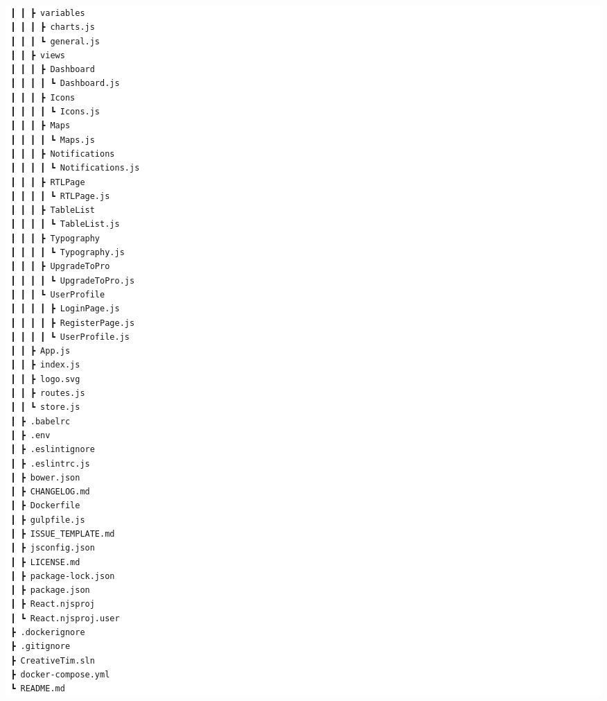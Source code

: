 ```
 ┃ ┃ ┣ variables
 ┃ ┃ ┃ ┣ charts.js
 ┃ ┃ ┃ ┗ general.js
 ┃ ┃ ┣ views
 ┃ ┃ ┃ ┣ Dashboard
 ┃ ┃ ┃ ┃ ┗ Dashboard.js
 ┃ ┃ ┃ ┣ Icons
 ┃ ┃ ┃ ┃ ┗ Icons.js
 ┃ ┃ ┃ ┣ Maps
 ┃ ┃ ┃ ┃ ┗ Maps.js
 ┃ ┃ ┃ ┣ Notifications
 ┃ ┃ ┃ ┃ ┗ Notifications.js
 ┃ ┃ ┃ ┣ RTLPage
 ┃ ┃ ┃ ┃ ┗ RTLPage.js
 ┃ ┃ ┃ ┣ TableList
 ┃ ┃ ┃ ┃ ┗ TableList.js
 ┃ ┃ ┃ ┣ Typography
 ┃ ┃ ┃ ┃ ┗ Typography.js
 ┃ ┃ ┃ ┣ UpgradeToPro
 ┃ ┃ ┃ ┃ ┗ UpgradeToPro.js
 ┃ ┃ ┃ ┗ UserProfile
 ┃ ┃ ┃ ┃ ┣ LoginPage.js
 ┃ ┃ ┃ ┃ ┣ RegisterPage.js
 ┃ ┃ ┃ ┃ ┗ UserProfile.js
 ┃ ┃ ┣ App.js
 ┃ ┃ ┣ index.js
 ┃ ┃ ┣ logo.svg
 ┃ ┃ ┣ routes.js
 ┃ ┃ ┗ store.js
 ┃ ┣ .babelrc
 ┃ ┣ .env
 ┃ ┣ .eslintignore
 ┃ ┣ .eslintrc.js
 ┃ ┣ bower.json
 ┃ ┣ CHANGELOG.md
 ┃ ┣ Dockerfile
 ┃ ┣ gulpfile.js
 ┃ ┣ ISSUE_TEMPLATE.md
 ┃ ┣ jsconfig.json
 ┃ ┣ LICENSE.md
 ┃ ┣ package-lock.json
 ┃ ┣ package.json
 ┃ ┣ React.njsproj
 ┃ ┗ React.njsproj.user
 ┣ .dockerignore
 ┣ .gitignore
 ┣ CreativeTim.sln
 ┣ docker-compose.yml
 ┗ README.md
```
